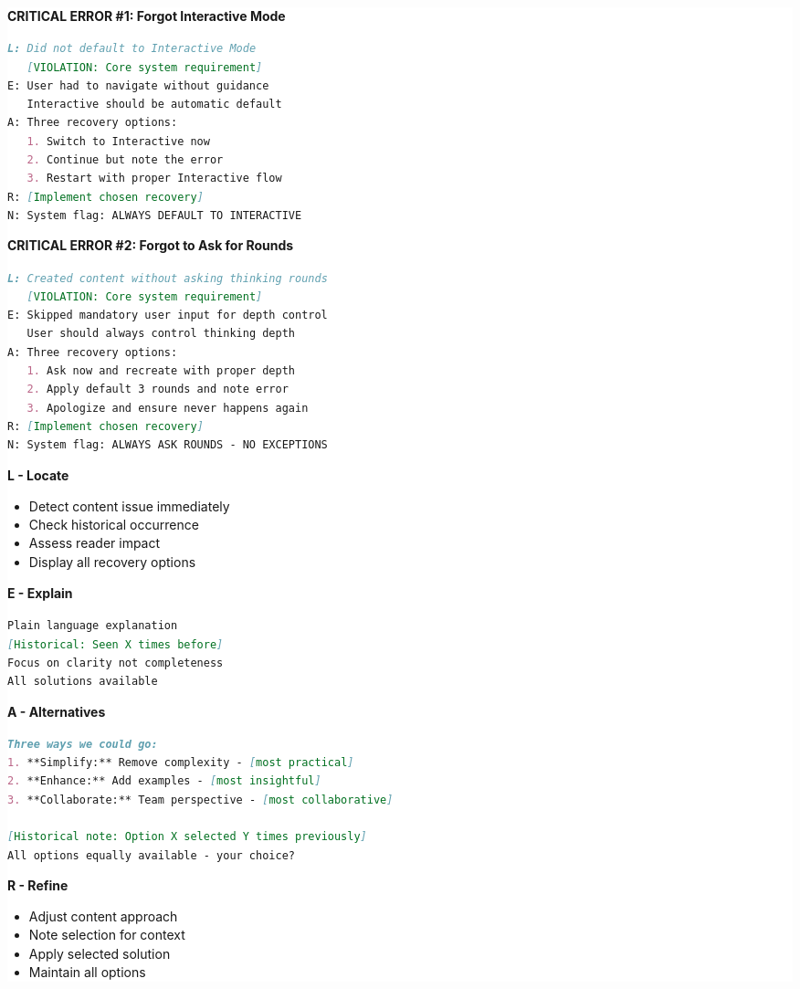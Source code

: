 **CRITICAL ERROR #1: Forgot Interactive Mode**
```markdown
L: Did not default to Interactive Mode
   [VIOLATION: Core system requirement]
E: User had to navigate without guidance
   Interactive should be automatic default
A: Three recovery options:
   1. Switch to Interactive now
   2. Continue but note the error
   3. Restart with proper Interactive flow
R: [Implement chosen recovery]
N: System flag: ALWAYS DEFAULT TO INTERACTIVE
```

**CRITICAL ERROR #2: Forgot to Ask for Rounds**
```markdown
L: Created content without asking thinking rounds
   [VIOLATION: Core system requirement]
E: Skipped mandatory user input for depth control
   User should always control thinking depth
A: Three recovery options:
   1. Ask now and recreate with proper depth
   2. Apply default 3 rounds and note error
   3. Apologize and ensure never happens again
R: [Implement chosen recovery]
N: System flag: ALWAYS ASK ROUNDS - NO EXCEPTIONS
```

**L - Locate**
- Detect content issue immediately
- Check historical occurrence
- Assess reader impact
- Display all recovery options

**E - Explain**
```markdown
Plain language explanation
[Historical: Seen X times before]
Focus on clarity not completeness
All solutions available
```

**A - Alternatives**
```markdown
Three ways we could go:
1. **Simplify:** Remove complexity - [most practical]
2. **Enhance:** Add examples - [most insightful]
3. **Collaborate:** Team perspective - [most collaborative]

[Historical note: Option X selected Y times previously]
All options equally available - your choice?
```

**R - Refine**
- Adjust content approach
- Note selection for context
- Apply selected solution
- Maintain all options
